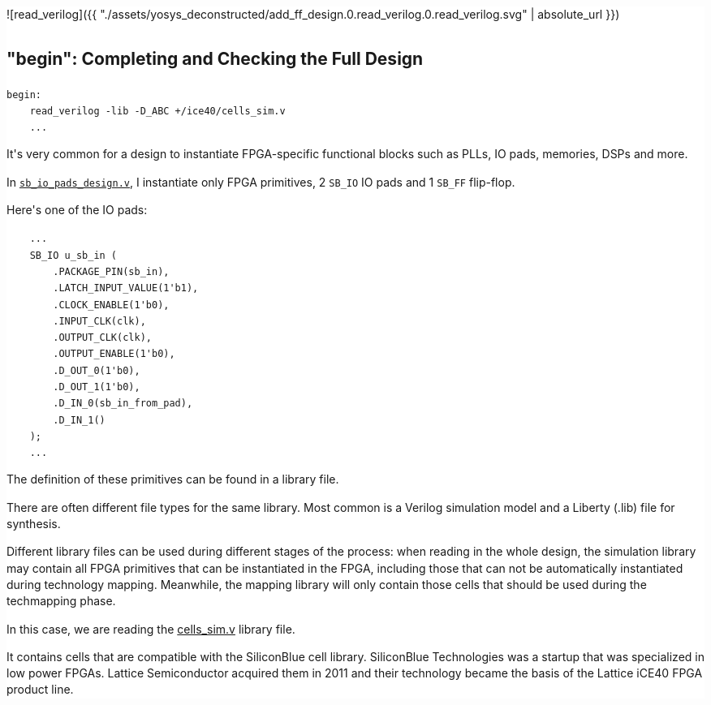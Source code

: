 ![read_verilog]({{ "./assets/yosys_deconstructed/add_ff_design.0.read_verilog.0.read_verilog.svg" | absolute_url }})


## "begin": Completing and Checking the Full Design

```
begin:
	read_verilog -lib -D_ABC +/ice40/cells_sim.v
	...
```

It's very common for a design to instantiate FPGA-specific functional blocks such as PLLs, IO pads, memories, DSPs and more.

In [`sb_io_pads_design.v`](https://github.com/tomverbeure/yosys_deconstructed/blob/master/sb_io_pads_design.v), 
I instantiate only FPGA primitives, 2 `SB_IO` IO pads and 1 `SB_FF` flip-flop.

Here's one of the IO pads:
```
    ...
	SB_IO u_sb_in (
		.PACKAGE_PIN(sb_in),
		.LATCH_INPUT_VALUE(1'b1),
		.CLOCK_ENABLE(1'b0),
		.INPUT_CLK(clk),
		.OUTPUT_CLK(clk),
		.OUTPUT_ENABLE(1'b0),
		.D_OUT_0(1'b0),
		.D_OUT_1(1'b0),
		.D_IN_0(sb_in_from_pad),
		.D_IN_1()
	);
    ...
```

The definition of these primitives can be found in a library file. 

There are often different file types for the same library. Most common is a Verilog simulation model and a Liberty (.lib) file 
for synthesis.

Different library files can be used during different stages of the process: when reading in the whole design,
the simulation library may contain all FPGA primitives that can be instantiated in the FPGA, including those that can not be
automatically instantiated during technology mapping. 
Meanwhile, the mapping library will only contain those cells that should be used during the techmapping phase.

In this case, we are reading the [cells_sim.v](https://github.com/YosysHQ/yosys/blob/master/techlibs/ice40/cells_sim.v) library file. 

It contains cells that are compatible with the SiliconBlue cell library. SiliconBlue Technologies was a startup that was specialized 
in low power FPGAs. Lattice Semiconductor acquired them in 2011 and their technology became the basis of the Lattice iCE40 FPGA product line.
